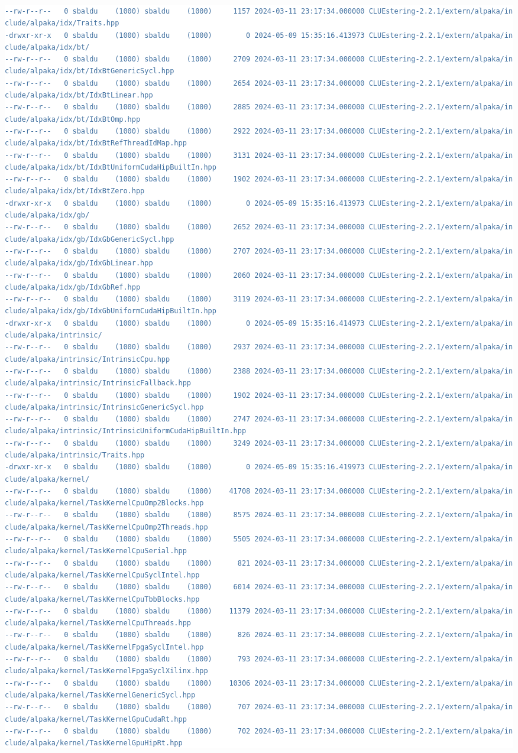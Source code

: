 ```diff
--rw-r--r--   0 sbaldu    (1000) sbaldu    (1000)     1157 2024-03-11 23:17:34.000000 CLUEstering-2.2.1/extern/alpaka/include/alpaka/idx/Traits.hpp
-drwxr-xr-x   0 sbaldu    (1000) sbaldu    (1000)        0 2024-05-09 15:35:16.413973 CLUEstering-2.2.1/extern/alpaka/include/alpaka/idx/bt/
--rw-r--r--   0 sbaldu    (1000) sbaldu    (1000)     2709 2024-03-11 23:17:34.000000 CLUEstering-2.2.1/extern/alpaka/include/alpaka/idx/bt/IdxBtGenericSycl.hpp
--rw-r--r--   0 sbaldu    (1000) sbaldu    (1000)     2654 2024-03-11 23:17:34.000000 CLUEstering-2.2.1/extern/alpaka/include/alpaka/idx/bt/IdxBtLinear.hpp
--rw-r--r--   0 sbaldu    (1000) sbaldu    (1000)     2885 2024-03-11 23:17:34.000000 CLUEstering-2.2.1/extern/alpaka/include/alpaka/idx/bt/IdxBtOmp.hpp
--rw-r--r--   0 sbaldu    (1000) sbaldu    (1000)     2922 2024-03-11 23:17:34.000000 CLUEstering-2.2.1/extern/alpaka/include/alpaka/idx/bt/IdxBtRefThreadIdMap.hpp
--rw-r--r--   0 sbaldu    (1000) sbaldu    (1000)     3131 2024-03-11 23:17:34.000000 CLUEstering-2.2.1/extern/alpaka/include/alpaka/idx/bt/IdxBtUniformCudaHipBuiltIn.hpp
--rw-r--r--   0 sbaldu    (1000) sbaldu    (1000)     1902 2024-03-11 23:17:34.000000 CLUEstering-2.2.1/extern/alpaka/include/alpaka/idx/bt/IdxBtZero.hpp
-drwxr-xr-x   0 sbaldu    (1000) sbaldu    (1000)        0 2024-05-09 15:35:16.413973 CLUEstering-2.2.1/extern/alpaka/include/alpaka/idx/gb/
--rw-r--r--   0 sbaldu    (1000) sbaldu    (1000)     2652 2024-03-11 23:17:34.000000 CLUEstering-2.2.1/extern/alpaka/include/alpaka/idx/gb/IdxGbGenericSycl.hpp
--rw-r--r--   0 sbaldu    (1000) sbaldu    (1000)     2707 2024-03-11 23:17:34.000000 CLUEstering-2.2.1/extern/alpaka/include/alpaka/idx/gb/IdxGbLinear.hpp
--rw-r--r--   0 sbaldu    (1000) sbaldu    (1000)     2060 2024-03-11 23:17:34.000000 CLUEstering-2.2.1/extern/alpaka/include/alpaka/idx/gb/IdxGbRef.hpp
--rw-r--r--   0 sbaldu    (1000) sbaldu    (1000)     3119 2024-03-11 23:17:34.000000 CLUEstering-2.2.1/extern/alpaka/include/alpaka/idx/gb/IdxGbUniformCudaHipBuiltIn.hpp
-drwxr-xr-x   0 sbaldu    (1000) sbaldu    (1000)        0 2024-05-09 15:35:16.414973 CLUEstering-2.2.1/extern/alpaka/include/alpaka/intrinsic/
--rw-r--r--   0 sbaldu    (1000) sbaldu    (1000)     2937 2024-03-11 23:17:34.000000 CLUEstering-2.2.1/extern/alpaka/include/alpaka/intrinsic/IntrinsicCpu.hpp
--rw-r--r--   0 sbaldu    (1000) sbaldu    (1000)     2388 2024-03-11 23:17:34.000000 CLUEstering-2.2.1/extern/alpaka/include/alpaka/intrinsic/IntrinsicFallback.hpp
--rw-r--r--   0 sbaldu    (1000) sbaldu    (1000)     1902 2024-03-11 23:17:34.000000 CLUEstering-2.2.1/extern/alpaka/include/alpaka/intrinsic/IntrinsicGenericSycl.hpp
--rw-r--r--   0 sbaldu    (1000) sbaldu    (1000)     2747 2024-03-11 23:17:34.000000 CLUEstering-2.2.1/extern/alpaka/include/alpaka/intrinsic/IntrinsicUniformCudaHipBuiltIn.hpp
--rw-r--r--   0 sbaldu    (1000) sbaldu    (1000)     3249 2024-03-11 23:17:34.000000 CLUEstering-2.2.1/extern/alpaka/include/alpaka/intrinsic/Traits.hpp
-drwxr-xr-x   0 sbaldu    (1000) sbaldu    (1000)        0 2024-05-09 15:35:16.419973 CLUEstering-2.2.1/extern/alpaka/include/alpaka/kernel/
--rw-r--r--   0 sbaldu    (1000) sbaldu    (1000)    41708 2024-03-11 23:17:34.000000 CLUEstering-2.2.1/extern/alpaka/include/alpaka/kernel/TaskKernelCpuOmp2Blocks.hpp
--rw-r--r--   0 sbaldu    (1000) sbaldu    (1000)     8575 2024-03-11 23:17:34.000000 CLUEstering-2.2.1/extern/alpaka/include/alpaka/kernel/TaskKernelCpuOmp2Threads.hpp
--rw-r--r--   0 sbaldu    (1000) sbaldu    (1000)     5505 2024-03-11 23:17:34.000000 CLUEstering-2.2.1/extern/alpaka/include/alpaka/kernel/TaskKernelCpuSerial.hpp
--rw-r--r--   0 sbaldu    (1000) sbaldu    (1000)      821 2024-03-11 23:17:34.000000 CLUEstering-2.2.1/extern/alpaka/include/alpaka/kernel/TaskKernelCpuSyclIntel.hpp
--rw-r--r--   0 sbaldu    (1000) sbaldu    (1000)     6014 2024-03-11 23:17:34.000000 CLUEstering-2.2.1/extern/alpaka/include/alpaka/kernel/TaskKernelCpuTbbBlocks.hpp
--rw-r--r--   0 sbaldu    (1000) sbaldu    (1000)    11379 2024-03-11 23:17:34.000000 CLUEstering-2.2.1/extern/alpaka/include/alpaka/kernel/TaskKernelCpuThreads.hpp
--rw-r--r--   0 sbaldu    (1000) sbaldu    (1000)      826 2024-03-11 23:17:34.000000 CLUEstering-2.2.1/extern/alpaka/include/alpaka/kernel/TaskKernelFpgaSyclIntel.hpp
--rw-r--r--   0 sbaldu    (1000) sbaldu    (1000)      793 2024-03-11 23:17:34.000000 CLUEstering-2.2.1/extern/alpaka/include/alpaka/kernel/TaskKernelFpgaSyclXilinx.hpp
--rw-r--r--   0 sbaldu    (1000) sbaldu    (1000)    10306 2024-03-11 23:17:34.000000 CLUEstering-2.2.1/extern/alpaka/include/alpaka/kernel/TaskKernelGenericSycl.hpp
--rw-r--r--   0 sbaldu    (1000) sbaldu    (1000)      707 2024-03-11 23:17:34.000000 CLUEstering-2.2.1/extern/alpaka/include/alpaka/kernel/TaskKernelGpuCudaRt.hpp
--rw-r--r--   0 sbaldu    (1000) sbaldu    (1000)      702 2024-03-11 23:17:34.000000 CLUEstering-2.2.1/extern/alpaka/include/alpaka/kernel/TaskKernelGpuHipRt.hpp
```